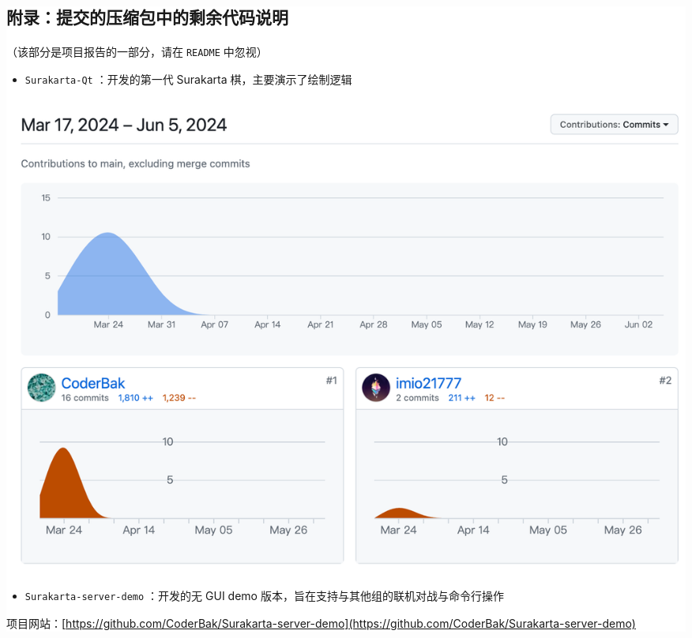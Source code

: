 ## 附录：提交的压缩包中的剩余代码说明

（该部分是项目报告的一部分，请在 `README` 中忽视）

- `Surakarta-Qt` ：开发的第一代 Surakarta 棋，主要演示了绘制逻辑

![](imgs/fig3.png)

- `Surakarta-server-demo` ：开发的无 GUI demo 版本，旨在支持与其他组的联机对战与命令行操作

项目网站：[https://github.com/CoderBak/Surakarta-server-demo](https://github.com/CoderBak/Surakarta-server-demo)
